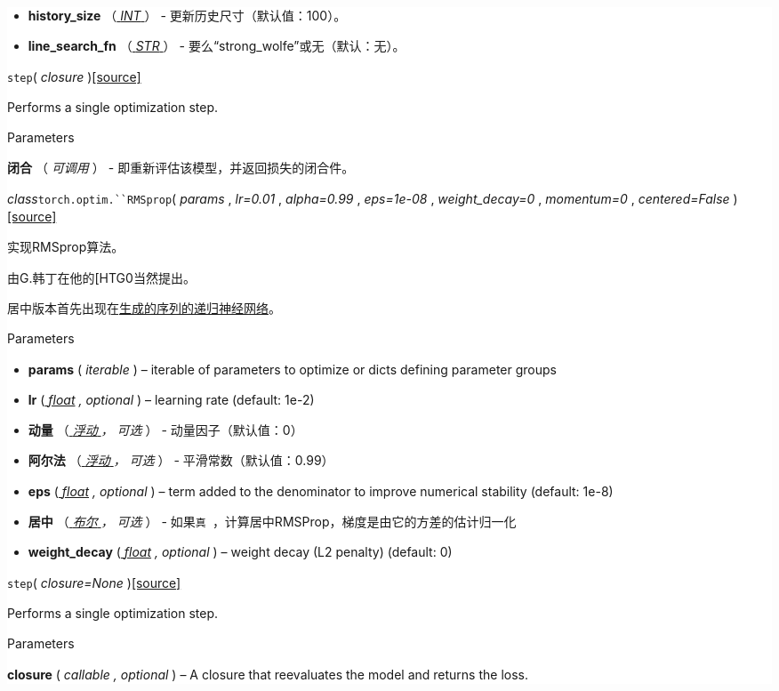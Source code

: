   * **history_size** （[ _INT_ ](https://docs.python.org/3/library/functions.html#int "\(in Python v3.7\)")） - 更新历史尺寸（默认值：100）。

  * **line_search_fn** （[ _STR_ ](https://docs.python.org/3/library/stdtypes.html#str "\(in Python v3.7\)")） - 要么“strong_wolfe”或无（默认：无）。

`step`( _closure_ )[[source]](_modules/torch/optim/lbfgs.html#LBFGS.step)

    

Performs a single optimization step.

Parameters

    

**闭合** （ _可调用_ ） - 即重新评估该模型，并返回损失的闭合件。

_class_`torch.optim.``RMSprop`( _params_ , _lr=0.01_ , _alpha=0.99_ ,
_eps=1e-08_ , _weight_decay=0_ , _momentum=0_ , _centered=False_
)[[source]](_modules/torch/optim/rmsprop.html#RMSprop)

    

实现RMSprop算法。

由G.韩丁在他的[HTG0当然提出。

居中版本首先出现在[生成的序列的递归神经网络](https://arxiv.org/pdf/1308.0850v5.pdf)。

Parameters

    

  * **params** ( _iterable_ ) – iterable of parameters to optimize or dicts defining parameter groups

  * **lr** ([ _float_](https://docs.python.org/3/library/functions.html#float "\(in Python v3.7\)") _,_ _optional_ ) – learning rate (default: 1e-2)

  * **动量** （[ _浮动_ ](https://docs.python.org/3/library/functions.html#float "\(in Python v3.7\)") _，_ _可选_ ） - 动量因子（默认值：0）

  * **阿尔法** （[ _浮动_ ](https://docs.python.org/3/library/functions.html#float "\(in Python v3.7\)") _，_ _可选_ ） - 平滑常数（默认值：0.99）

  * **eps** ([ _float_](https://docs.python.org/3/library/functions.html#float "\(in Python v3.7\)") _,_ _optional_ ) – term added to the denominator to improve numerical stability (default: 1e-8)

  * **居中** （[ _布尔_ ](https://docs.python.org/3/library/functions.html#bool "\(in Python v3.7\)") _，_ _可选_ ） - 如果`真 `，计算居中RMSProp，梯度是由它的方差的估计归一化

  * **weight_decay** ([ _float_](https://docs.python.org/3/library/functions.html#float "\(in Python v3.7\)") _,_ _optional_ ) – weight decay (L2 penalty) (default: 0)

`step`( _closure=None_
)[[source]](_modules/torch/optim/rmsprop.html#RMSprop.step)

    

Performs a single optimization step.

Parameters

    

**closure** ( _callable_ _,_ _optional_ ) – A closure that reevaluates the
model and returns the loss.
